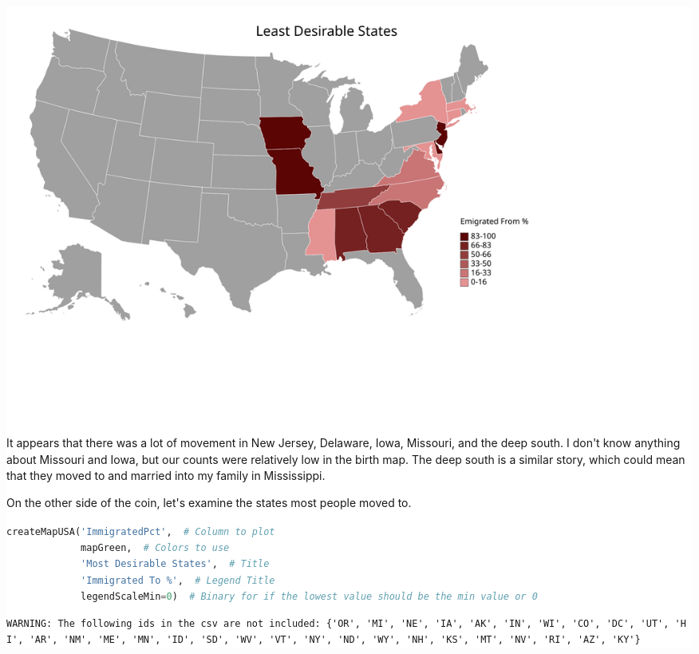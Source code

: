 ![svg](AncestryAnalysis_files/AncestryAnalysis_73_1.svg)


It appears that there was a lot of movement in New Jersey, Delaware, Iowa, Missouri, and the deep south.  I don't know anything about Missouri and Iowa, but our counts were relatively low in the birth map.  The deep south is a similar story, which could mean that they moved to and married into my family in Mississippi.

On the other side of the coin, let's examine the states most people moved to.


```python
createMapUSA('ImmigratedPct',  # Column to plot
             mapGreen,  # Colors to use
             'Most Desirable States',  # Title
             'Immigrated To %',  # Legend Title
             legendScaleMin=0)  # Binary for if the lowest value should be the min value or 0
```

    WARNING: The following ids in the csv are not included: {'OR', 'MI', 'NE', 'IA', 'AK', 'IN', 'WI', 'CO', 'DC', 'UT', 'HI', 'AR', 'NM', 'ME', 'MN', 'ID', 'SD', 'WV', 'VT', 'NY', 'ND', 'WY', 'NH', 'KS', 'MT', 'NV', 'RI', 'AZ', 'KY'}
    

